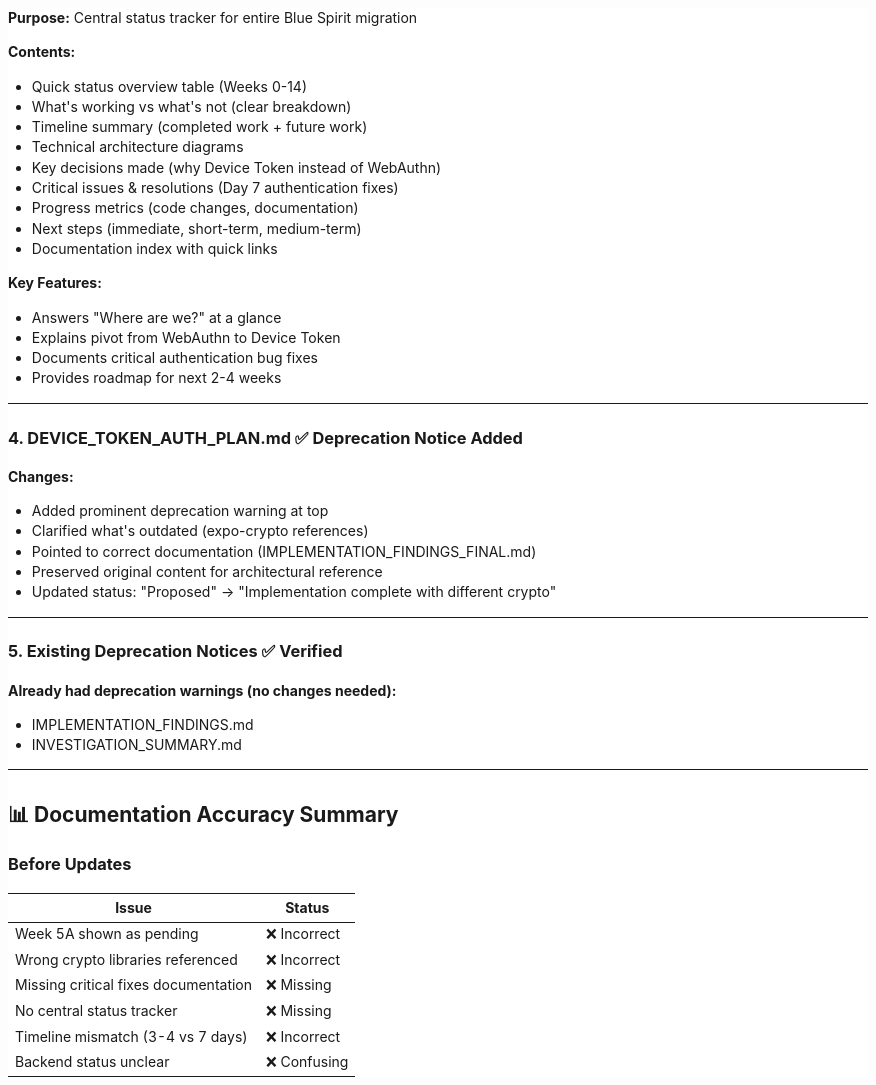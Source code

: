 **Purpose:** Central status tracker for entire Blue Spirit migration

**Contents:**
- Quick status overview table (Weeks 0-14)
- What's working vs what's not (clear breakdown)
- Timeline summary (completed work + future work)
- Technical architecture diagrams
- Key decisions made (why Device Token instead of WebAuthn)
- Critical issues & resolutions (Day 7 authentication fixes)
- Progress metrics (code changes, documentation)
- Next steps (immediate, short-term, medium-term)
- Documentation index with quick links

**Key Features:**
- Answers "Where are we?" at a glance
- Explains pivot from WebAuthn to Device Token
- Documents critical authentication bug fixes
- Provides roadmap for next 2-4 weeks

---

### 4. **DEVICE_TOKEN_AUTH_PLAN.md** ✅ Deprecation Notice Added

**Changes:**
- Added prominent deprecation warning at top
- Clarified what's outdated (expo-crypto references)
- Pointed to correct documentation (IMPLEMENTATION_FINDINGS_FINAL.md)
- Preserved original content for architectural reference
- Updated status: "Proposed" → "Implementation complete with different crypto"

---

### 5. **Existing Deprecation Notices** ✅ Verified

**Already had deprecation warnings (no changes needed):**
- IMPLEMENTATION_FINDINGS.md
- INVESTIGATION_SUMMARY.md

---

## 📊 Documentation Accuracy Summary

### **Before Updates**

| Issue | Status |
|-------|--------|
| Week 5A shown as pending | ❌ Incorrect |
| Wrong crypto libraries referenced | ❌ Incorrect |
| Missing critical fixes documentation | ❌ Missing |
| No central status tracker | ❌ Missing |
| Timeline mismatch (3-4 vs 7 days) | ❌ Incorrect |
| Backend status unclear | ❌ Confusing |

